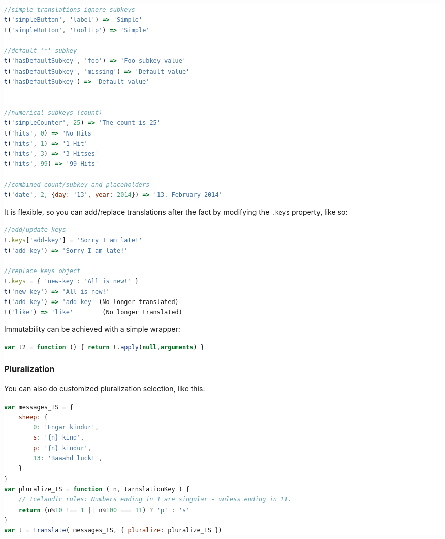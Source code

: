 ```JavaScript
//simple translations ignore subkeys
t('simpleButton', 'label') => 'Simple'
t('simpleButton', 'tooltip') => 'Simple'

//default '*' subkey
t('hasDefaultSubkey', 'foo') => 'Foo subkey value'
t('hasDefaultSubkey', 'missing') => 'Default value'
t('hasDefaultSubkey') => 'Default value'


//numerical subkeys (count)
t('simpleCounter', 25) => 'The count is 25'
t('hits', 0) => 'No Hits'
t('hits', 1) => '1 Hit'
t('hits', 3) => '3 Hitses'
t('hits', 99) => '99 Hits'

//combined count/subkey and placeholders
t('date', 2, {day: '13', year: 2014}) => '13. February 2014'
```

It is flexible, so you can add/replace translations after the fact by modifying the `.keys` property, like so:

```js
//add/update keys
t.keys['add-key'] = 'Sorry I am late!'
t('add-key') => 'Sorry I am late!'

//replace keys object
t.keys = { 'new-key': 'All is new!' }
t('new-key') => 'All is new!'
t('add-key') => 'add-key' (No longer translated)
t('like') => 'like'        (No longer translated)
```

Immutability can be achieved with a simple wrapper:

```js
var t2 = function () { return t.apply(null,arguments) }
```




### Pluralization

You can also do customized pluralization selection, like this:

```js
var messages_IS = {
    sheep: {
        0: 'Engar kindur',
        s: '{n} kind',
        p: '{n} kindur',
        13: 'Baaahd luck!',
    }
}
var pluralize_IS = function ( n, tarnslationKey ) {
    // Icelandic rules: Numbers ending in 1 are singular - unless ending in 11.
    return (n%10 !== 1 || n%100 === 11) ? 'p' : 's'
}
var t = translate( messages_IS, { pluralize: pluralize_IS })
```
